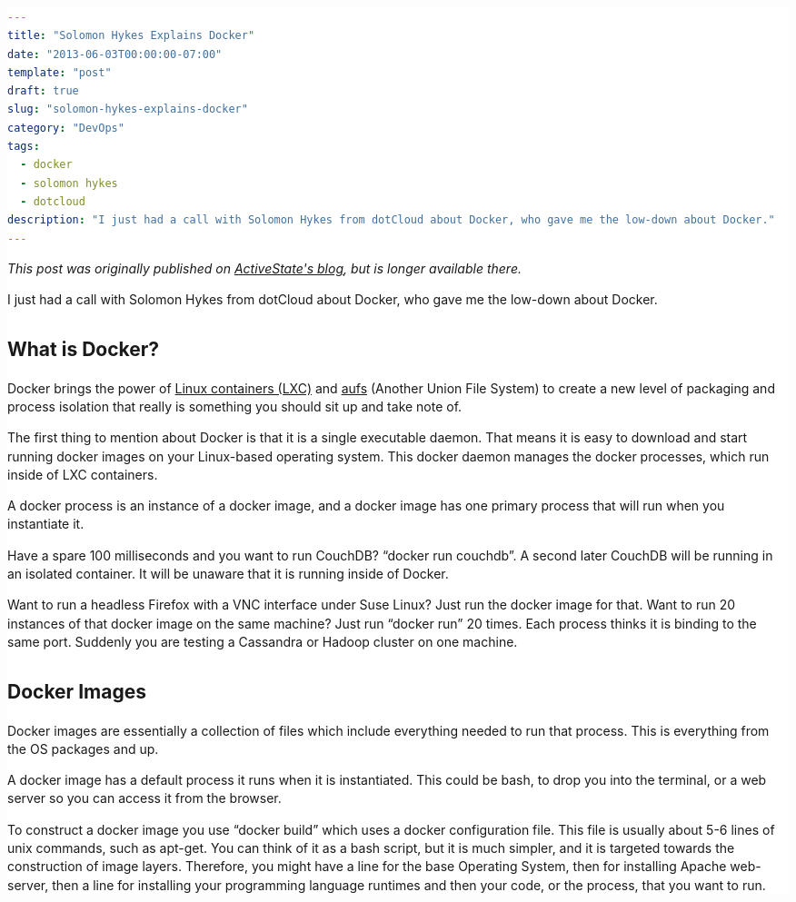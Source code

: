 ```yaml
---
title: "Solomon Hykes Explains Docker"
date: "2013-06-03T00:00:00-07:00"
template: "post"
draft: true
slug: "solomon-hykes-explains-docker"
category: "DevOps"
tags:
  - docker
  - solomon hykes
  - dotcloud
description: "I just had a call with Solomon Hykes from dotCloud about Docker, who gave me the low-down about Docker."
---
```

_This post was originally published on [ActiveState's blog](https://www.activestate.com/blog/), but is longer available there._

I just had a call with Solomon Hykes from dotCloud about Docker, who gave me the low-down about Docker.

## What is Docker?

Docker brings the power of [Linux containers (LXC)](https://en.wikipedia.org/wiki/LXC) and [aufs](https://en.wikipedia.org/wiki/Aufs) (Another Union File System) to create a new level of packaging and process isolation that really is something you should sit up and take note of.

The first thing to mention about Docker is that it is a single executable daemon. That means it is easy to download and start running docker images on your Linux-based operating system. This docker daemon manages the docker processes, which run inside of LXC containers.

A docker process is an instance of a docker image, and a docker image has one primary process that will run when you instantiate it.

Have a spare 100 milliseconds and you want to run CouchDB? “docker run couchdb”. A second later CouchDB will be running in an isolated container. It will be unaware that it is running inside of Docker.

Want to run a headless Firefox with a VNC interface under Suse Linux? Just run the docker image for that. Want to run 20 instances of that docker image on the same machine? Just run “docker run” 20 times. Each process thinks it is binding to the same port. Suddenly you are testing a Cassandra or Hadoop cluster on one machine.

## Docker Images

Docker images are essentially a collection of files which include everything needed to run that process. This is everything from the OS packages and up.

A docker image has a default process it runs when it is instantiated. This could be bash, to drop you into the terminal, or a web server so you can access it from the browser.

To construct a docker image you use “docker build” which uses a docker configuration file. This file is usually about 5-6 lines of unix commands, such as apt-get. You can think of it as a bash script, but it is much simpler, and it is targeted towards the construction of image layers. Therefore, you might have a line for the base Operating System, then for installing Apache web-server, then a line for installing your programming language runtimes and then your code, or the process, that you want to run.
